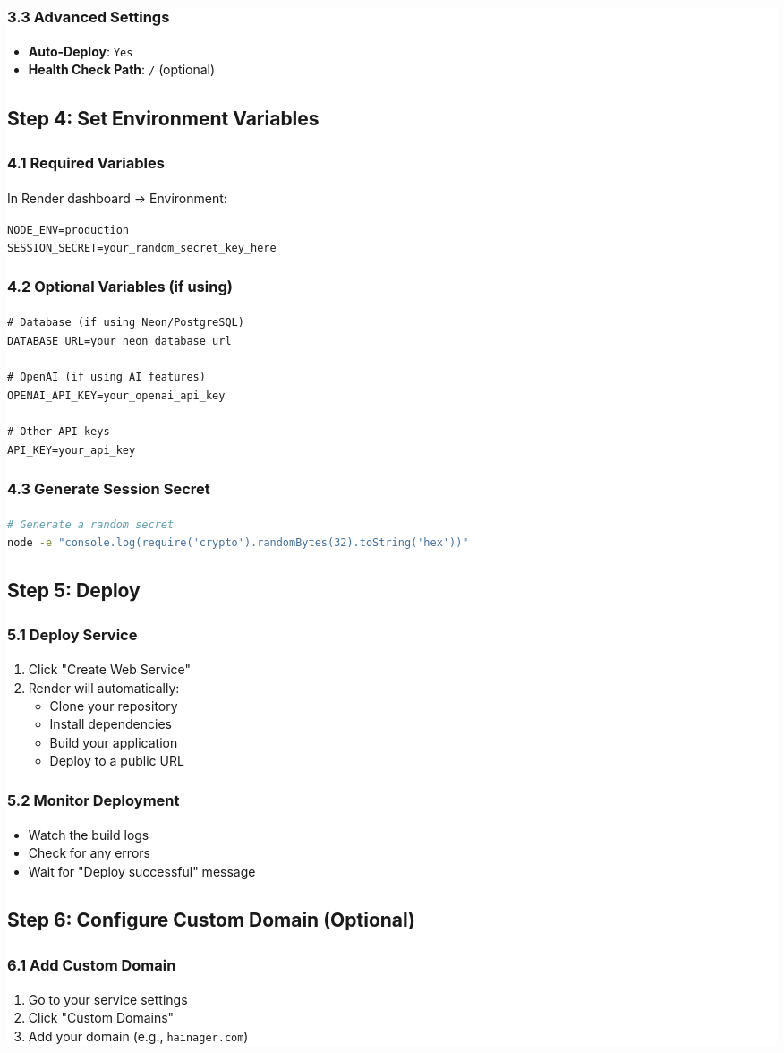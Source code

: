 ### 3.3 Advanced Settings
- **Auto-Deploy**: `Yes`
- **Health Check Path**: `/` (optional)

## Step 4: Set Environment Variables

### 4.1 Required Variables
In Render dashboard → Environment:
```
NODE_ENV=production
SESSION_SECRET=your_random_secret_key_here
```

### 4.2 Optional Variables (if using)
```
# Database (if using Neon/PostgreSQL)
DATABASE_URL=your_neon_database_url

# OpenAI (if using AI features)
OPENAI_API_KEY=your_openai_api_key

# Other API keys
API_KEY=your_api_key
```

### 4.3 Generate Session Secret
```bash
# Generate a random secret
node -e "console.log(require('crypto').randomBytes(32).toString('hex'))"
```

## Step 5: Deploy

### 5.1 Deploy Service
1. Click "Create Web Service"
2. Render will automatically:
   - Clone your repository
   - Install dependencies
   - Build your application
   - Deploy to a public URL

### 5.2 Monitor Deployment
- Watch the build logs
- Check for any errors
- Wait for "Deploy successful" message

## Step 6: Configure Custom Domain (Optional)

### 6.1 Add Custom Domain
1. Go to your service settings
2. Click "Custom Domains"
3. Add your domain (e.g., `hainager.com`)
